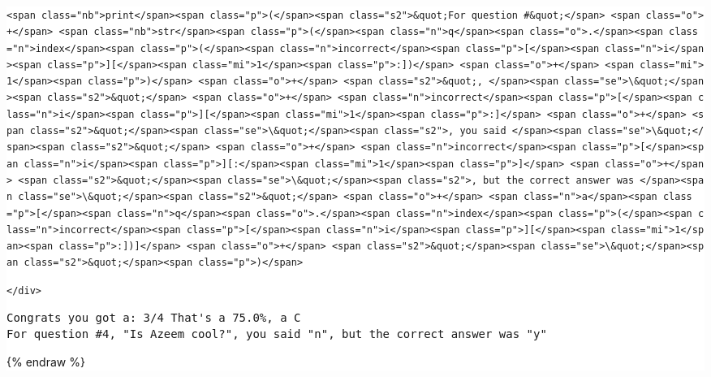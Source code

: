     <span class="nb">print</span><span class="p">(</span><span class="s2">&quot;For question #&quot;</span> <span class="o">+</span> <span class="nb">str</span><span class="p">(</span><span class="n">q</span><span class="o">.</span><span class="n">index</span><span class="p">(</span><span class="n">incorrect</span><span class="p">[</span><span class="n">i</span><span class="p">][</span><span class="mi">1</span><span class="p">:])</span> <span class="o">+</span> <span class="mi">1</span><span class="p">)</span> <span class="o">+</span> <span class="s2">&quot;, </span><span class="se">\&quot;</span><span class="s2">&quot;</span> <span class="o">+</span> <span class="n">incorrect</span><span class="p">[</span><span class="n">i</span><span class="p">][</span><span class="mi">1</span><span class="p">:]</span> <span class="o">+</span> <span class="s2">&quot;</span><span class="se">\&quot;</span><span class="s2">, you said </span><span class="se">\&quot;</span><span class="s2">&quot;</span> <span class="o">+</span> <span class="n">incorrect</span><span class="p">[</span><span class="n">i</span><span class="p">][:</span><span class="mi">1</span><span class="p">]</span> <span class="o">+</span> <span class="s2">&quot;</span><span class="se">\&quot;</span><span class="s2">, but the correct answer was </span><span class="se">\&quot;</span><span class="s2">&quot;</span> <span class="o">+</span> <span class="n">a</span><span class="p">[</span><span class="n">q</span><span class="o">.</span><span class="n">index</span><span class="p">(</span><span class="n">incorrect</span><span class="p">[</span><span class="n">i</span><span class="p">][</span><span class="mi">1</span><span class="p">:])]</span> <span class="o">+</span> <span class="s2">&quot;</span><span class="se">\&quot;</span><span class="s2">&quot;</span><span class="p">)</span>
</pre></div>

    </div>
</div>
</div>

<div class="output_wrapper">
<div class="output">

<div class="output_area">

<div class="output_subarea output_stream output_stdout output_text">
<pre>Congrats you got a: 3/4 That&#39;s a 75.0%, a C
For question #4, &#34;Is Azeem cool?&#34;, you said &#34;n&#34;, but the correct answer was &#34;y&#34;
</pre>
</div>
</div>

</div>
</div>

</div>
    {% endraw %}

</div>
 

